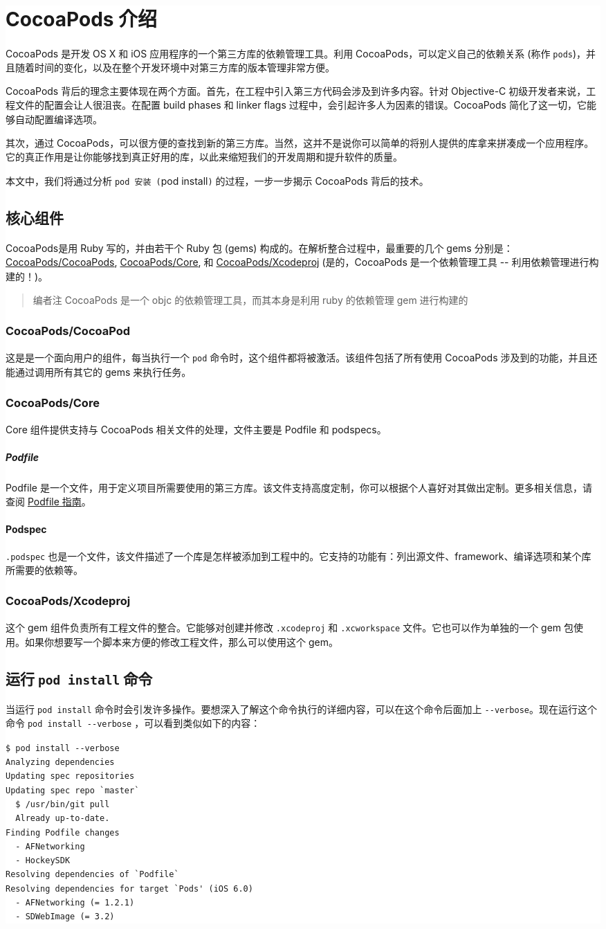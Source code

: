 # CocoaPods 介绍

CocoaPods 是开发 OS X 和 iOS 应用程序的一个第三方库的依赖管理工具。利用 CocoaPods，可以定义自己的依赖关系 (称作  `pods`)，并且随着时间的变化，以及在整个开发环境中对第三方库的版本管理非常方便。

CocoaPods 背后的理念主要体现在两个方面。首先，在工程中引入第三方代码会涉及到许多内容。针对 Objective-C 初级开发者来说，工程文件的配置会让人很沮丧。在配置 build
phases 和 linker flags 过程中，会引起许多人为因素的错误。CocoaPods 简化了这一切，它能够自动配置编译选项。

其次，通过 CocoaPods，可以很方便的查找到新的第三方库。当然，这并不是说你可以简单的将别人提供的库拿来拼凑成一个应用程序。它的真正作用是让你能够找到真正好用的库，以此来缩短我们的开发周期和提升软件的质量。

本文中，我们将通过分析  `pod 安装 (`pod install`)`  的过程，一步一步揭示 CocoaPods 背后的技术。

## 核心组件

CocoaPods是用 Ruby 写的，并由若干个 Ruby 包 (gems) 构成的。在解析整合过程中，最重要的几个 gems
分别是：  [CocoaPods/CocoaPods](https://github.com/CocoaPods/CocoaPods/),  [CocoaPods/Core](https://github.com/CocoaPods/Core),
和  [CocoaPods/Xcodeproj](https://github.com/CocoaPods/Xcodeproj)  (是的，CocoaPods 是一个依赖管理工具 -- 利用依赖管理进行构建的！)。
> 编者注 CocoaPods 是一个 objc 的依赖管理工具，而其本身是利用 ruby 的依赖管理 gem 进行构建的

### CocoaPods/CocoaPod

这是是一个面向用户的组件，每当执行一个  `pod`  命令时，这个组件都将被激活。该组件包括了所有使用 CocoaPods 涉及到的功能，并且还能通过调用所有其它的 gems 来执行任务。

### CocoaPods/Core

Core 组件提供支持与 CocoaPods 相关文件的处理，文件主要是 Podfile 和 podspecs。

##### Podfile

Podfile
是一个文件，用于定义项目所需要使用的第三方库。该文件支持高度定制，你可以根据个人喜好对其做出定制。更多相关信息，请查阅  [Podfile 指南](http://guides.cocoapods.org/syntax/podfile.html)。

#### Podspec

`.podspec`  也是一个文件，该文件描述了一个库是怎样被添加到工程中的。它支持的功能有：列出源文件、framework、编译选项和某个库所需要的依赖等。

### CocoaPods/Xcodeproj

这个 gem 组件负责所有工程文件的整合。它能够对创建并修改  `.xcodeproj`  和  `.xcworkspace`  文件。它也可以作为单独的一个 gem 包使用。如果你想要写一个脚本来方便的修改工程文件，那么可以使用这个
gem。

## 运行  `pod install`  命令

当运行  `pod install`  命令时会引发许多操作。要想深入了解这个命令执行的详细内容，可以在这个命令后面加上  `--verbose`。现在运行这个命令  `pod install --verbose`
，可以看到类似如下的内容：

```
$ pod install --verbose
Analyzing dependencies
Updating spec repositories
Updating spec repo `master`
  $ /usr/bin/git pull
  Already up-to-date.
Finding Podfile changes
  - AFNetworking
  - HockeySDK
Resolving dependencies of `Podfile`
Resolving dependencies for target `Pods' (iOS 6.0)
  - AFNetworking (= 1.2.1)
  - SDWebImage (= 3.2)
```